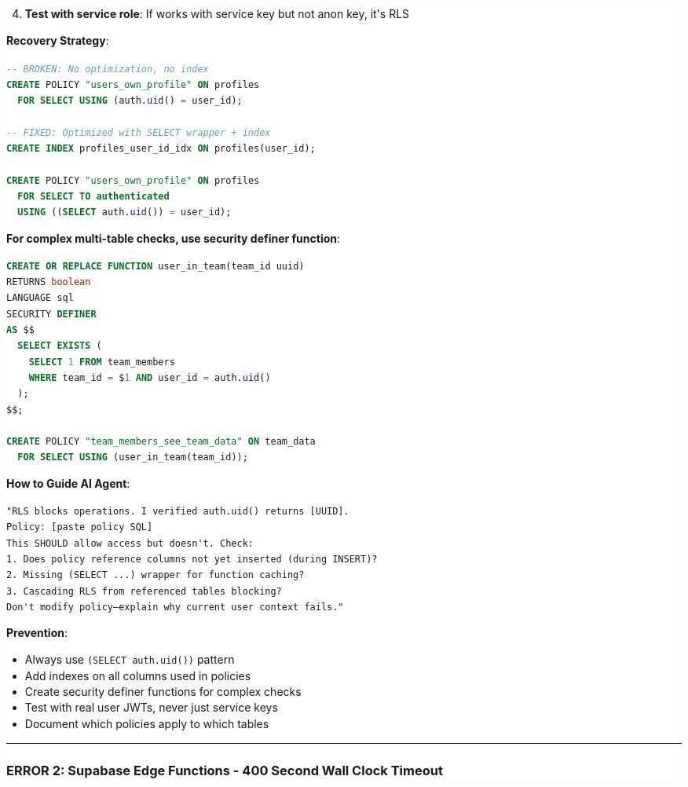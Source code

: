 4. **Test with service role**: If works with service key but not anon key, it's RLS

**Recovery Strategy**:

```sql
-- BROKEN: No optimization, no index
CREATE POLICY "users_own_profile" ON profiles
  FOR SELECT USING (auth.uid() = user_id);

-- FIXED: Optimized with SELECT wrapper + index
CREATE INDEX profiles_user_id_idx ON profiles(user_id);

CREATE POLICY "users_own_profile" ON profiles
  FOR SELECT TO authenticated
  USING ((SELECT auth.uid()) = user_id);
```

**For complex multi-table checks, use security definer function**:
```sql
CREATE OR REPLACE FUNCTION user_in_team(team_id uuid)
RETURNS boolean
LANGUAGE sql
SECURITY DEFINER
AS $$
  SELECT EXISTS (
    SELECT 1 FROM team_members
    WHERE team_id = $1 AND user_id = auth.uid()
  );
$$;

CREATE POLICY "team_members_see_team_data" ON team_data
  FOR SELECT USING (user_in_team(team_id));
```

**How to Guide AI Agent**:
```
"RLS blocks operations. I verified auth.uid() returns [UUID]. 
Policy: [paste policy SQL]
This SHOULD allow access but doesn't. Check:
1. Does policy reference columns not yet inserted (during INSERT)?
2. Missing (SELECT ...) wrapper for function caching?
3. Cascading RLS from referenced tables blocking?
Don't modify policy—explain why current user context fails."
```

**Prevention**:
- Always use `(SELECT auth.uid())` pattern
- Add indexes on all columns used in policies
- Create security definer functions for complex checks
- Test with real user JWTs, never just service keys
- Document which policies apply to which tables

---

### ERROR 2: Supabase Edge Functions - 400 Second Wall Clock Timeout
